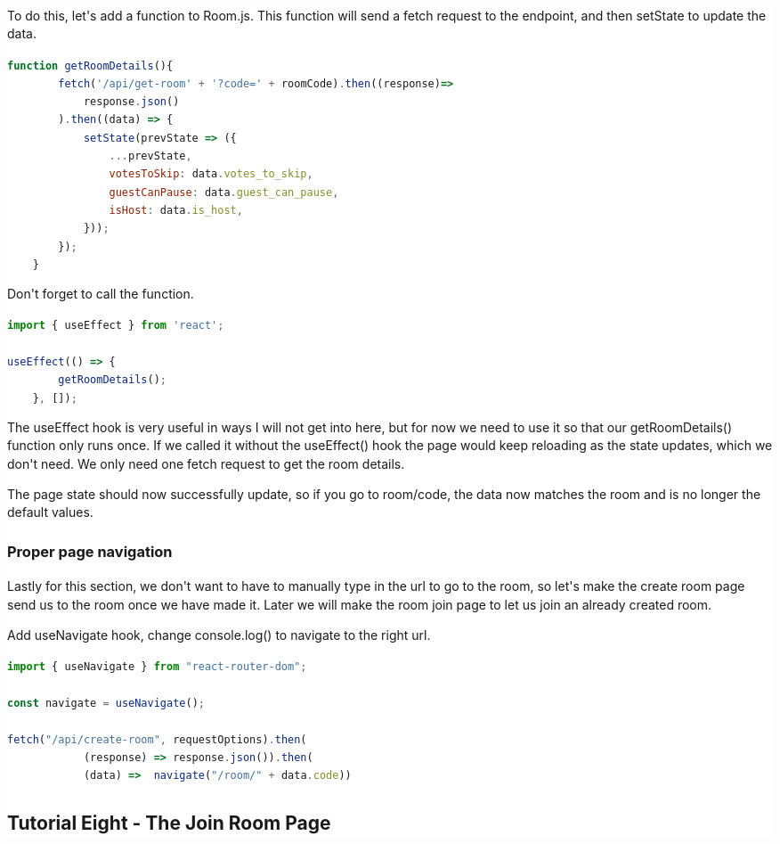 To do this, let's add a function to Room.js. This function will send a fetch request to the endpoint, and then setState to update the data.

```javascript
function getRoomDetails(){
        fetch('/api/get-room' + '?code=' + roomCode).then((response)=>
            response.json()
        ).then((data) => {
            setState(prevState => ({ 
                ...prevState,
                votesToSkip: data.votes_to_skip,
                guestCanPause: data.guest_can_pause,
                isHost: data.is_host,
            }));
        });
    }
```

Don't forget to call the function.

```javascript
import { useEffect } from 'react';

useEffect(() => {
        getRoomDetails();
    }, []);
```

The useEffect hook is very useful in ways I will not get into here, but for now we need to use it so that our getRoomDetails() function only runs once. If we called it without the useEffect() hook the page would keep reloading as the state updates, which we don't need. We only need one fetch request to get the room details.

The page state should now successfully update, so if you go to room/code, the data now matches the room and is no longer the default values.

### Proper page navigation

Lastly for this section, we don't want to have to manually type in the url to go to the room, so let's make the create room page send us to the room once we have made it. Later we will make the room join page to let us join an already created room.


Add useNavigate hook, change console.log() to navigate to the right url.

```javascript
import { useNavigate } from "react-router-dom";

const navigate = useNavigate();

fetch("/api/create-room", requestOptions).then( 
            (response) => response.json()).then(
            (data) =>  navigate("/room/" + data.code))
```

## Tutorial Eight - The Join Room Page
